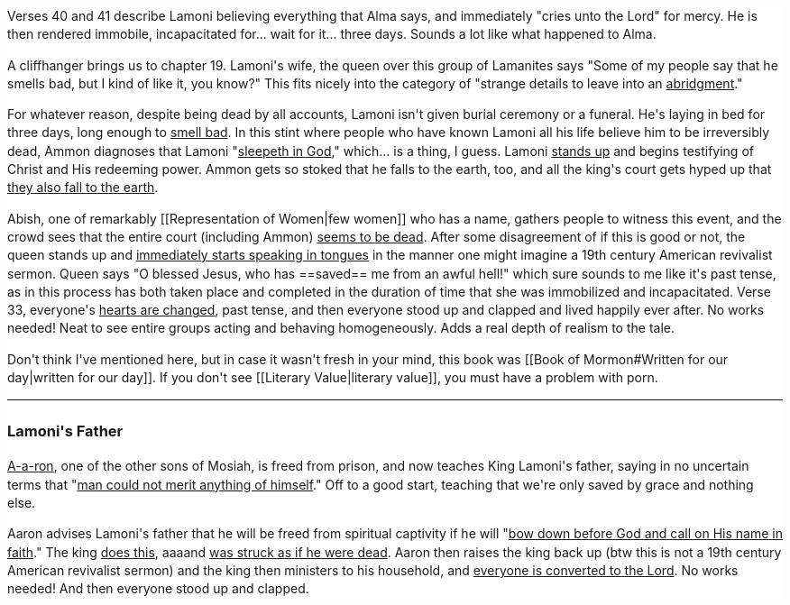 Verses 40 and 41 describe Lamoni believing everything that Alma says, and immediately "cries unto the Lord" for mercy. He is then rendered immobile, incapacitated for... wait for it... three days. Sounds a lot like what happened to Alma.

A cliffhanger brings us to chapter 19. Lamoni's wife, the queen over this group of Lamanites says "Some of my people say that he smells bad, but I kind of like it, you know?" This fits nicely into the category of "strange details to leave into an [abridgment](https://www.churchofjesuschrist.org/study/scriptures/bofm/explanation?lang=eng&id=p7#p7)." 

For whatever reason, despite being dead by all accounts, Lamoni isn't given burial ceremony or a funeral. He's laying in bed for three days, long enough to [smell bad](https://www.churchofjesuschrist.org/study/scriptures/bofm/alma/19?lang=eng&id=p5#p5). In this stint where people who have known Lamoni all his life believe him to be irreversibly dead, Ammon diagnoses that Lamoni "[sleepeth in God](https://www.churchofjesuschrist.org/study/scriptures/bofm/alma/19?lang=eng&id=p8#p8)," which... is a thing, I guess. Lamoni [stands up](https://www.churchofjesuschrist.org/study/scriptures/bofm/alma/19?lang=eng&id=p12-p13#p12) and begins testifying of Christ and His redeeming power. Ammon gets so stoked that he falls to the earth, too, and all the king's court gets hyped up that [they also fall to the earth](https://www.churchofjesuschrist.org/study/scriptures/bofm/alma/19?lang=eng&id=p16#p16).

Abish, one of remarkably [[Representation of Women|few women]] who has a name, gathers people to witness this event, and the crowd sees that the entire court (including Ammon) [seems to be dead](https://www.churchofjesuschrist.org/study/scriptures/bofm/alma/19?lang=eng&id=p18-p19#p18). After some disagreement of if this is good or not, the queen stands up and [immediately starts speaking in tongues](https://www.churchofjesuschrist.org/study/scriptures/bofm/alma/19?lang=eng&id=p29-p30#p29) in the manner one might imagine a 19th century American revivalist sermon. Queen says "O blessed Jesus, who has ==saved== me from an awful hell!" which sure sounds to me like it's past tense, as in this process has both taken place and completed in the duration of time that she was immobilized and incapacitated. Verse 33, everyone's [hearts are changed](https://www.churchofjesuschrist.org/study/scriptures/bofm/alma/19?lang=eng&id=p33#p33), past tense, and then everyone stood up and clapped and lived happily ever after. No works needed! Neat to see entire groups acting and behaving homogeneously. Adds a real depth of realism to the tale.

Don't think I've mentioned here, but in case it wasn't fresh in your mind, this book was [[Book of Mormon#Written for our day|written for our day]]. If you don't see [[Literary Value|literary value]], you must have a problem with porn.

---

### Lamoni's Father
[A-a-ron](https://youtu.be/Dd7FixvoKBw?si=aslmErvOfkOP-Riz&t=105), one of the other sons of Mosiah, is freed from prison, and now teaches King Lamoni's father, saying in no uncertain terms that "[man could not merit anything of himself](https://www.churchofjesuschrist.org/study/scriptures/bofm/alma/22?lang=eng&id=p14#p14)." Off to a good start, teaching that we're only saved by grace and nothing else.

Aaron advises Lamoni's father that he will be freed from spiritual captivity if he will "[bow down before God and call on His name in faith](https://www.churchofjesuschrist.org/study/scriptures/bofm/alma/22?lang=eng&id=p16#p16)." The king [does this](https://www.churchofjesuschrist.org/study/scriptures/bofm/alma/22?lang=eng&id=p17#p17), aaaand [was struck as if he were dead](https://www.churchofjesuschrist.org/study/scriptures/bofm/alma/22?lang=eng&id=p18#p18). Aaron then raises the king back up (btw this is not a 19th century American revivalist sermon) and the king then ministers to his household, and [everyone is converted to the Lord](https://www.churchofjesuschrist.org/study/scriptures/bofm/alma/22?lang=eng&id=p23#p23). No works needed! And then everyone stood up and clapped.
